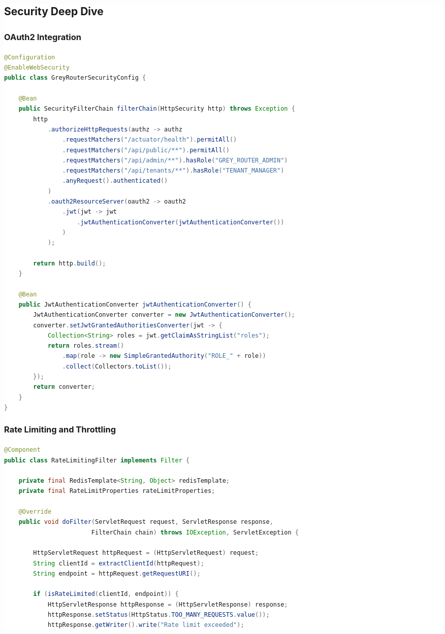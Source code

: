 ## Security Deep Dive

### OAuth2 Integration

```java
@Configuration
@EnableWebSecurity
public class GreyRouterSecurityConfig {
    
    @Bean
    public SecurityFilterChain filterChain(HttpSecurity http) throws Exception {
        http
            .authorizeHttpRequests(authz -> authz
                .requestMatchers("/actuator/health").permitAll()
                .requestMatchers("/api/public/**").permitAll()
                .requestMatchers("/api/admin/**").hasRole("GREY_ROUTER_ADMIN")
                .requestMatchers("/api/tenants/**").hasRole("TENANT_MANAGER")
                .anyRequest().authenticated()
            )
            .oauth2ResourceServer(oauth2 -> oauth2
                .jwt(jwt -> jwt
                    .jwtAuthenticationConverter(jwtAuthenticationConverter())
                )
            );
        
        return http.build();
    }
    
    @Bean
    public JwtAuthenticationConverter jwtAuthenticationConverter() {
        JwtAuthenticationConverter converter = new JwtAuthenticationConverter();
        converter.setJwtGrantedAuthoritiesConverter(jwt -> {
            Collection<String> roles = jwt.getClaimAsStringList("roles");
            return roles.stream()
                .map(role -> new SimpleGrantedAuthority("ROLE_" + role))
                .collect(Collectors.toList());
        });
        return converter;
    }
}
```

### Rate Limiting and Throttling

```java
@Component
public class RateLimitingFilter implements Filter {
    
    private final RedisTemplate<String, Object> redisTemplate;
    private final RateLimitProperties rateLimitProperties;
    
    @Override
    public void doFilter(ServletRequest request, ServletResponse response, 
                        FilterChain chain) throws IOException, ServletException {
        
        HttpServletRequest httpRequest = (HttpServletRequest) request;
        String clientId = extractClientId(httpRequest);
        String endpoint = httpRequest.getRequestURI();
        
        if (isRateLimited(clientId, endpoint)) {
            HttpServletResponse httpResponse = (HttpServletResponse) response;
            httpResponse.setStatus(HttpStatus.TOO_MANY_REQUESTS.value());
            httpResponse.getWriter().write("Rate limit exceeded");
```